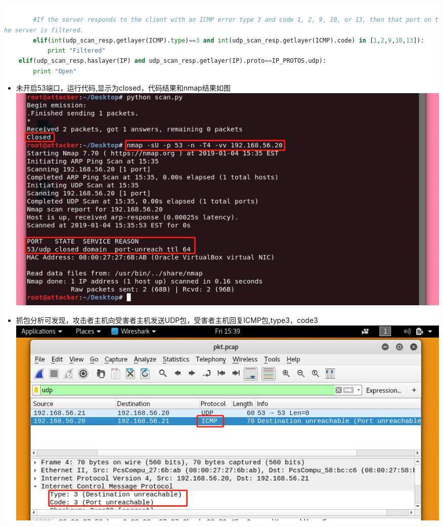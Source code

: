 ```python
    
        #If the server responds to the client with an ICMP error type 3 and code 1, 2, 9, 10, or 13, then that port on the server is filtered.
        elif(int(udp_scan_resp.getlayer(ICMP).type)==3 and int(udp_scan_resp.getlayer(ICMP).code) in [1,2,9,10,13]):
            print "Filtered"
    elif(udp_scan_resp.haslayer(IP) and udp_scan_resp.getlayer(IP).proto==IP_PROTOS.udp):
        print "Open"
```

- 未开启53端口，运行代码,显示为closed，代码结果和nmap结果如图<br>![](images/scan46.jpg)

- 抓包分析可发现，攻击者主机向受害者主机发送UDP包，受害者主机回复ICMP包,type3，code3<br>![](images/cap23.jpg)
